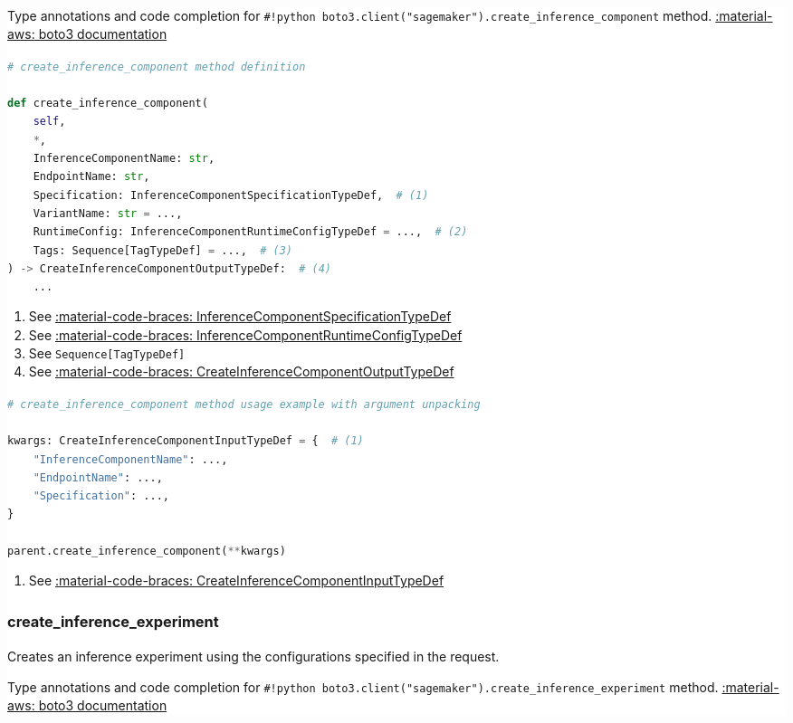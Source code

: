 Type annotations and code completion for `#!python boto3.client("sagemaker").create_inference_component` method.
[:material-aws: boto3 documentation](https://boto3.amazonaws.com/v1/documentation/api/latest/reference/services/sagemaker/client/create_inference_component.html)

```python
# create_inference_component method definition

def create_inference_component(
    self,
    *,
    InferenceComponentName: str,
    EndpointName: str,
    Specification: InferenceComponentSpecificationTypeDef,  # (1)
    VariantName: str = ...,
    RuntimeConfig: InferenceComponentRuntimeConfigTypeDef = ...,  # (2)
    Tags: Sequence[TagTypeDef] = ...,  # (3)
) -> CreateInferenceComponentOutputTypeDef:  # (4)
    ...
```

1. See [:material-code-braces: InferenceComponentSpecificationTypeDef](./type_defs.md#inferencecomponentspecificationtypedef)
2. See [:material-code-braces: InferenceComponentRuntimeConfigTypeDef](./type_defs.md#inferencecomponentruntimeconfigtypedef)
3. See `Sequence[TagTypeDef]`
4. See [:material-code-braces: CreateInferenceComponentOutputTypeDef](./type_defs.md#createinferencecomponentoutputtypedef)


```python
# create_inference_component method usage example with argument unpacking

kwargs: CreateInferenceComponentInputTypeDef = {  # (1)
    "InferenceComponentName": ...,
    "EndpointName": ...,
    "Specification": ...,
}

parent.create_inference_component(**kwargs)
```

1. See [:material-code-braces: CreateInferenceComponentInputTypeDef](./type_defs.md#createinferencecomponentinputtypedef)

### create\_inference\_experiment

Creates an inference experiment using the configurations specified in the
request.

Type annotations and code completion for `#!python boto3.client("sagemaker").create_inference_experiment` method.
[:material-aws: boto3 documentation](https://boto3.amazonaws.com/v1/documentation/api/latest/reference/services/sagemaker/client/create_inference_experiment.html)
